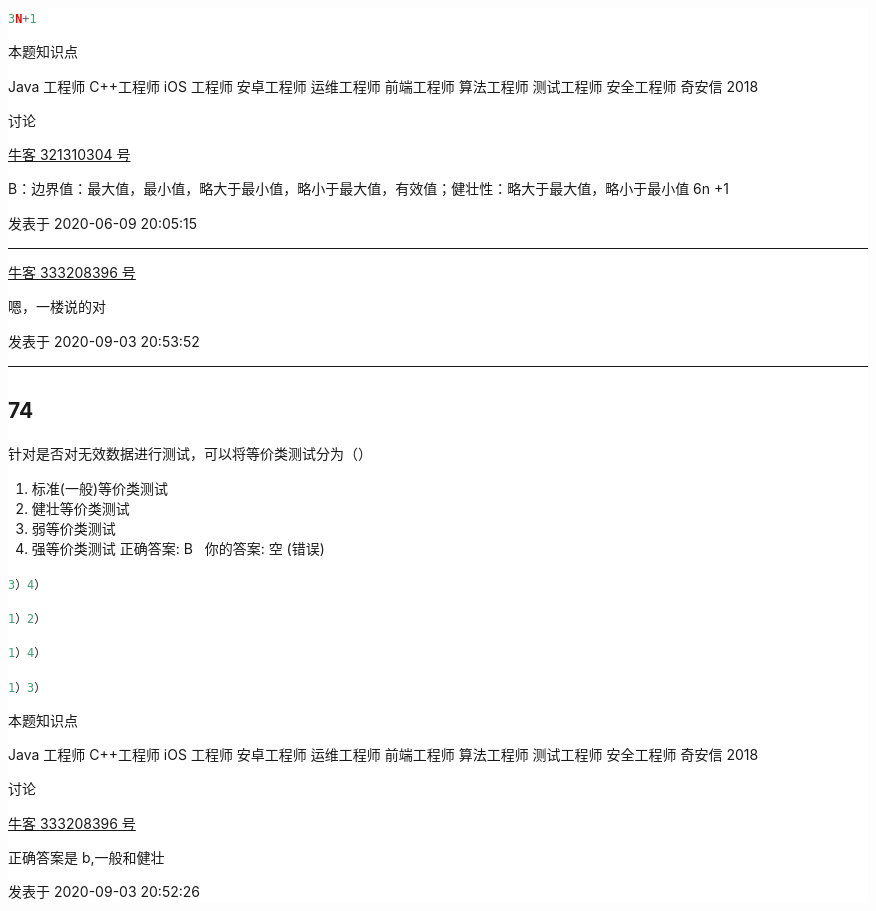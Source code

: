 ```cpp
3N+1
```

本题知识点

Java 工程师 C++工程师 iOS 工程师 安卓工程师 运维工程师 前端工程师 算法工程师 测试工程师 安全工程师 奇安信 2018

讨论

[牛客 321310304 号](https://www.nowcoder.com/profile/321310304)

B：边界值：最大值，最小值，略大于最小值，略小于最大值，有效值；健壮性：略大于最大值，略小于最小值 6n +1

发表于 2020-06-09 20:05:15

* * *

[牛客 333208396 号](https://www.nowcoder.com/profile/333208396)

嗯，一楼说的对

发表于 2020-09-03 20:53:52

* * *

## 74

针对是否对无效数据进行测试，可以将等价类测试分为（）
1) 标准(一般)等价类测试  
2) 健壮等价类测试 
3) 弱等价类测试  
4) 强等价类测试
 正确答案: B   你的答案: 空 (错误)

```cpp
3）4） 
```

```cpp
1）2） 
```

```cpp
1）4） 
```

```cpp
1）3） 
```

本题知识点

Java 工程师 C++工程师 iOS 工程师 安卓工程师 运维工程师 前端工程师 算法工程师 测试工程师 安全工程师 奇安信 2018

讨论

[牛客 333208396 号](https://www.nowcoder.com/profile/333208396)

正确答案是 b,一般和健壮

发表于 2020-09-03 20:52:26
